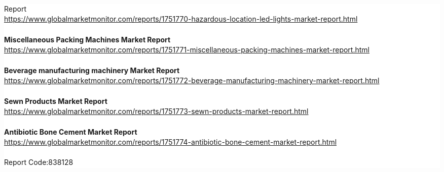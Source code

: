 Report</strong><br /><a href="https://www.globalmarketmonitor.com/reports/1751770-hazardous-location-led-lights-market-report.html">https://www.globalmarketmonitor.com/reports/1751770-hazardous-location-led-lights-market-report.html</a><br /><br /><strong>Miscellaneous Packing Machines Market Report</strong><br /><a href="https://www.globalmarketmonitor.com/reports/1751771-miscellaneous-packing-machines-market-report.html">https://www.globalmarketmonitor.com/reports/1751771-miscellaneous-packing-machines-market-report.html</a><br /><br /><strong>Beverage manufacturing machinery Market Report</strong><br /><a href="https://www.globalmarketmonitor.com/reports/1751772-beverage-manufacturing-machinery-market-report.html">https://www.globalmarketmonitor.com/reports/1751772-beverage-manufacturing-machinery-market-report.html</a><br /><br /><strong>Sewn Products Market Report</strong><br /><a href="https://www.globalmarketmonitor.com/reports/1751773-sewn-products-market-report.html">https://www.globalmarketmonitor.com/reports/1751773-sewn-products-market-report.html</a><br /><br /><strong>Antibiotic Bone Cement Market Report</strong><br /><a href="https://www.globalmarketmonitor.com/reports/1751774-antibiotic-bone-cement-market-report.html">https://www.globalmarketmonitor.com/reports/1751774-antibiotic-bone-cement-market-report.html</a><br /><br />Report Code:838128</p>

